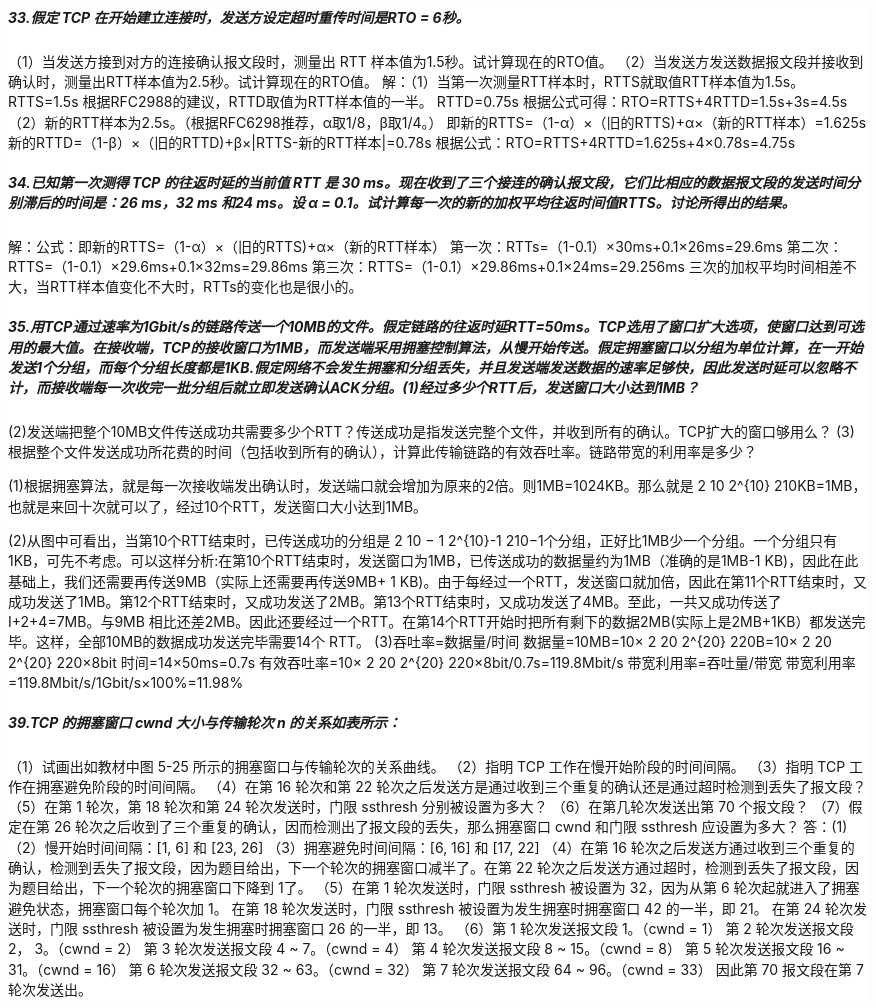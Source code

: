 ##### 33.假定 TCP 在开始建立连接时，发送方设定超时重传时间是RTO = 6秒。

（1）当发送方接到对方的连接确认报文段时，测量出 RTT 样本值为1.5秒。试计算现在的RTO值。
（2）当发送方发送数据报文段并接收到确认时，测量出RTT样本值为2.5秒。试计算现在的RTO值。
解：（1）当第一次测量RTT样本时，RTTS就取值RTT样本值为1.5s。RTTS=1.5s
根据RFC2988的建议，RTTD取值为RTT样本值的一半。
RTTD=0.75s
根据公式可得：RTO=RTTS+4RTTD=1.5s+3s=4.5s
（2）新的RTT样本为2.5s。（根据RFC6298推荐，α取1/8，β取1/4。）
即新的RTTS=（1-α）×（旧的RTTS)+α×（新的RTT样本）=1.625s
新的RTTD=（1-β）×（旧的RTTD)+β×|RTTS-新的RTT样本|=0.78s
根据公式：RTO=RTTS+4RTTD=1.625s+4×0.78s=4.75s

##### 34.已知第一次测得 TCP 的往返时延的当前值 RTT 是 30 ms。现在收到了三个接连的确认报文段，它们比相应的数据报文段的发送时间分别滞后的时间是：26 ms，32 ms 和24 ms。设 α = 0.1。试计算每一次的新的加权平均往返时间值RTTS。讨论所得出的结果。

解：公式：即新的RTTS=（1-α）×（旧的RTTS)+α×（新的RTT样本）
第一次：RTTs=（1-0.1）×30ms+0.1×26ms=29.6ms
第二次：RTTS=（1-0.1）×29.6ms+0.1×32ms=29.86ms
第三次：RTTS=（1-0.1）×29.86ms+0.1×24ms=29.256ms
三次的加权平均时间相差不大，当RTT样本值变化不大时，RTTs的变化也是很小的。

##### 35.用TCP通过速率为1Gbit/s的链路传送一个10MB的文件。假定链路的往返时延RTT=50ms。TCP选用了窗口扩大选项，使窗口达到可选用的最大值。在接收端，TCP的接收窗口为1MB，而发送端采用拥塞控制算法，从慢开始传送。假定拥塞窗口以分组为单位计算，在一开始发送1个分组，而每个分组长度都是1KB.假定网络不会发生拥塞和分组丢失，并且发送端发送数据的速率足够快，因此发送时延可以忽略不计，而接收端每一次收完一批分组后就立即发送确认ACK分组。(1)经过多少个RTT后，发送窗口大小达到1MB？
(2)发送端把整个10MB文件传送成功共需要多少个RTT？传送成功是指发送完整个文件，并收到所有的确认。TCP扩大的窗口够用么？
(3)根据整个文件发送成功所花费的时间（包括收到所有的确认），计算此传输链路的有效吞吐率。链路带宽的利用率是多少？

(1)根据拥塞算法，就是每一次接收端发出确认时，发送端口就会增加为原来的2倍。则1MB=1024KB。那么就是 2 10 2^{10} 210KB=1MB，也就是来回十次就可以了，经过10个RTT，发送窗口大小达到1MB。

 (2)从图中可看出，当第10个RTT结束时，已传送成功的分组是 2 10 − 1 2^{10}-1 210−1个分组，正好比1MB少一个分组。一个分组只有1KB，可先不考虑。可以这样分析:在第10个RTT结束时，发送窗口为1MB，已传送成功的数据量约为1MB（准确的是1MB-1 KB)，因此在此基础上，我们还需要再传送9MB（实际上还需要再传送9MB+ 1 KB)。由于每经过一个RTT，发送窗口就加倍，因此在第11个RTT结束时，又成功发送了1MB。第12个RTT结束时，又成功发送了2MB。第13个RTT结束时，又成功发送了4MB。至此，一共又成功传送了I+2+4=7MB。与9MB 相比还差2MB。因此还要经过一个RTT。在第14个RTT开始时把所有剩下的数据2MB(实际上是2MB+1KB）都发送完毕。这样，全部10MB的数据成功发送完毕需要14个 RTT。 (3)吞吐率=数据量/时间 数据量=10MB=10× 2 20 2^{20} 220B=10× 2 20 2^{20} 220×8bit 时间=14×50ms=0.7s 有效吞吐率=10× 2 20 2^{20} 220×8bit/0.7s=119.8Mbit/s 带宽利用率=吞吐量/带宽 带宽利用率=119.8Mbit/s/1Gbit/s×100%=11.98%

##### 39.TCP 的拥塞窗口 cwnd 大小与传输轮次 n 的关系如表所示：

（1）试画出如教材中图 5-25 所示的拥塞窗口与传输轮次的关系曲线。
（2）指明 TCP 工作在慢开始阶段的时间间隔。
（3）指明 TCP 工作在拥塞避免阶段的时间间隔。
（4）在第 16 轮次和第 22 轮次之后发送方是通过收到三个重复的确认还是通过超时检测到丢失了报文段？
（5）在第 1 轮次，第 18 轮次和第 24 轮次发送时，门限 ssthresh 分别被设置为多大？
（6）在第几轮次发送出第 70 个报文段？
（7）假定在第 26 轮次之后收到了三个重复的确认，因而检测出了报文段的丢失，那么拥塞窗口 cwnd 和门限 ssthresh 应设置为多大？
答：(1)
（2）慢开始时间间隔：[1, 6] 和 [23, 26]
（3）拥塞避免时间间隔：[6, 16] 和 [17, 22]
（4）在第 16 轮次之后发送方通过收到三个重复的确认，检测到丢失了报文段，因为题目给出，下一个轮次的拥塞窗口减半了。在第 22 轮次之后发送方通过超时，检测到丢失了报文段，因为题目给出，下一个轮次的拥塞窗口下降到 1了。
（5）在第 1 轮次发送时，门限 ssthresh 被设置为 32，因为从第 6 轮次起就进入了拥塞避免状态，拥塞窗口每个轮次加 1。
在第 18 轮次发送时，门限 ssthresh 被设置为发生拥塞时拥塞窗口 42 的一半，即 21。
在第 24 轮次发送时，门限 ssthresh 被设置为发生拥塞时拥塞窗口 26 的一半，即 13。
（6）第 1 轮次发送报文段 1。（cwnd = 1）
第 2 轮次发送报文段 2， 3。（cwnd = 2）
第 3 轮次发送报文段 4 ~ 7。（cwnd = 4）
第 4 轮次发送报文段 8 ~ 15。（cwnd = 8）
第 5 轮次发送报文段 16 ~ 31。（cwnd = 16）
第 6 轮次发送报文段 32 ~ 63。（cwnd = 32）
第 7 轮次发送报文段 64 ~ 96。（cwnd = 33）
因此第 70 报文段在第 7 轮次发送出。